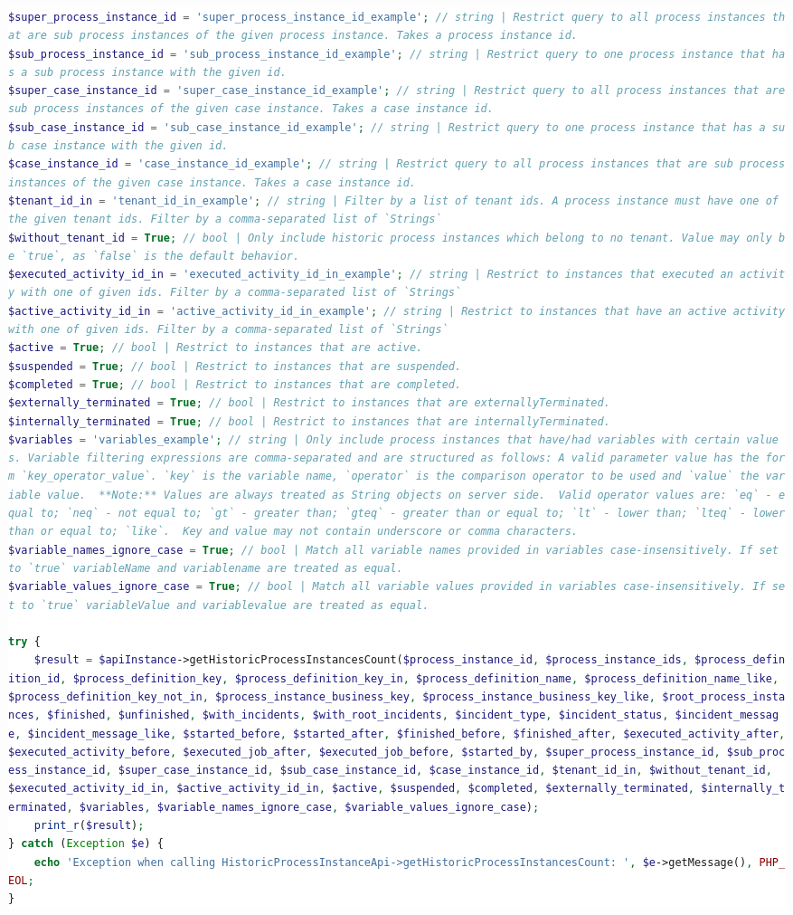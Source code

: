 ```php
$super_process_instance_id = 'super_process_instance_id_example'; // string | Restrict query to all process instances that are sub process instances of the given process instance. Takes a process instance id.
$sub_process_instance_id = 'sub_process_instance_id_example'; // string | Restrict query to one process instance that has a sub process instance with the given id.
$super_case_instance_id = 'super_case_instance_id_example'; // string | Restrict query to all process instances that are sub process instances of the given case instance. Takes a case instance id.
$sub_case_instance_id = 'sub_case_instance_id_example'; // string | Restrict query to one process instance that has a sub case instance with the given id.
$case_instance_id = 'case_instance_id_example'; // string | Restrict query to all process instances that are sub process instances of the given case instance. Takes a case instance id.
$tenant_id_in = 'tenant_id_in_example'; // string | Filter by a list of tenant ids. A process instance must have one of the given tenant ids. Filter by a comma-separated list of `Strings`
$without_tenant_id = True; // bool | Only include historic process instances which belong to no tenant. Value may only be `true`, as `false` is the default behavior.
$executed_activity_id_in = 'executed_activity_id_in_example'; // string | Restrict to instances that executed an activity with one of given ids. Filter by a comma-separated list of `Strings`
$active_activity_id_in = 'active_activity_id_in_example'; // string | Restrict to instances that have an active activity with one of given ids. Filter by a comma-separated list of `Strings`
$active = True; // bool | Restrict to instances that are active.
$suspended = True; // bool | Restrict to instances that are suspended.
$completed = True; // bool | Restrict to instances that are completed.
$externally_terminated = True; // bool | Restrict to instances that are externallyTerminated.
$internally_terminated = True; // bool | Restrict to instances that are internallyTerminated.
$variables = 'variables_example'; // string | Only include process instances that have/had variables with certain values. Variable filtering expressions are comma-separated and are structured as follows: A valid parameter value has the form `key_operator_value`. `key` is the variable name, `operator` is the comparison operator to be used and `value` the variable value.  **Note:** Values are always treated as String objects on server side.  Valid operator values are: `eq` - equal to; `neq` - not equal to; `gt` - greater than; `gteq` - greater than or equal to; `lt` - lower than; `lteq` - lower than or equal to; `like`.  Key and value may not contain underscore or comma characters.
$variable_names_ignore_case = True; // bool | Match all variable names provided in variables case-insensitively. If set to `true` variableName and variablename are treated as equal.
$variable_values_ignore_case = True; // bool | Match all variable values provided in variables case-insensitively. If set to `true` variableValue and variablevalue are treated as equal.

try {
    $result = $apiInstance->getHistoricProcessInstancesCount($process_instance_id, $process_instance_ids, $process_definition_id, $process_definition_key, $process_definition_key_in, $process_definition_name, $process_definition_name_like, $process_definition_key_not_in, $process_instance_business_key, $process_instance_business_key_like, $root_process_instances, $finished, $unfinished, $with_incidents, $with_root_incidents, $incident_type, $incident_status, $incident_message, $incident_message_like, $started_before, $started_after, $finished_before, $finished_after, $executed_activity_after, $executed_activity_before, $executed_job_after, $executed_job_before, $started_by, $super_process_instance_id, $sub_process_instance_id, $super_case_instance_id, $sub_case_instance_id, $case_instance_id, $tenant_id_in, $without_tenant_id, $executed_activity_id_in, $active_activity_id_in, $active, $suspended, $completed, $externally_terminated, $internally_terminated, $variables, $variable_names_ignore_case, $variable_values_ignore_case);
    print_r($result);
} catch (Exception $e) {
    echo 'Exception when calling HistoricProcessInstanceApi->getHistoricProcessInstancesCount: ', $e->getMessage(), PHP_EOL;
}
```

